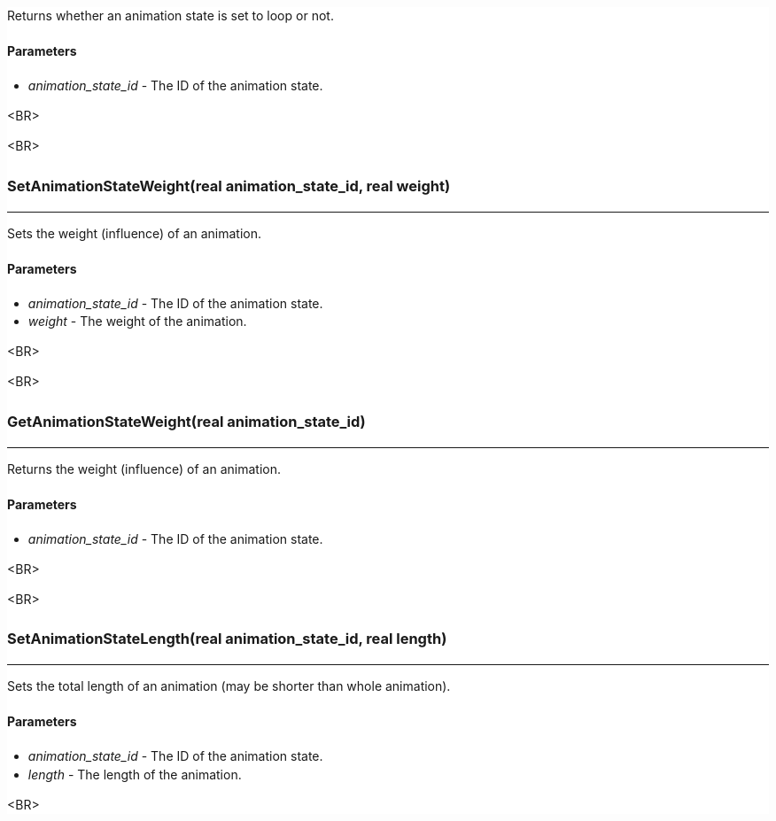 
Returns whether an animation state is set to loop or not.
#### Parameters ####
  * _animation\_state\_id_ - The ID of the animation state.


&lt;BR&gt;




&lt;BR&gt;


### SetAnimationStateWeight(real animation\_state\_id, real weight) ###

---

Sets the weight (influence) of an animation.
#### Parameters ####
  * _animation\_state\_id_ - The ID of the animation state.
  * _weight_ - The weight of the animation.


&lt;BR&gt;




&lt;BR&gt;


### GetAnimationStateWeight(real animation\_state\_id) ###

---

Returns the weight (influence) of an animation.
#### Parameters ####
  * _animation\_state\_id_ - The ID of the animation state.


&lt;BR&gt;




&lt;BR&gt;


### SetAnimationStateLength(real animation\_state\_id, real length) ###

---

Sets the total length of an animation (may be shorter than whole animation).
#### Parameters ####
  * _animation\_state\_id_ - The ID of the animation state.
  * _length_ - The length of the animation.


&lt;BR&gt;
